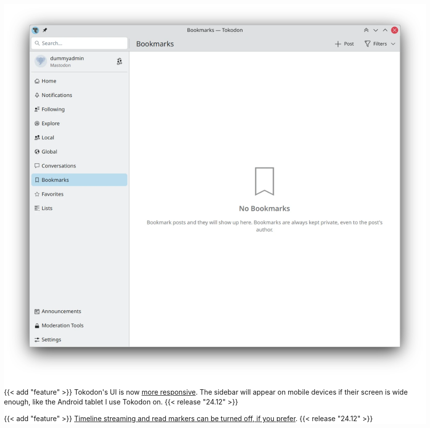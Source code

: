 ![No bookmarks?](tokodon-no-bookmarks.webp)

{{< add "feature" >}} Tokodon's UI is now [more responsive](https://invent.kde.org/network/tokodon/-/commit/1b8c98dece63c60a323c7d41c15ff4dc4dd85b89). The sidebar will appear on mobile devices if their screen is wide enough, like the Android tablet I use Tokodon on. {{< release "24.12" >}}

{{< add "feature" >}} [Timeline streaming and read markers can be turned off, if you prefer](https://invent.kde.org/network/tokodon/-/commit/cb433cffc571a66a5a0f868bb753157e2417c2d3). {{< release "24.12" >}}
